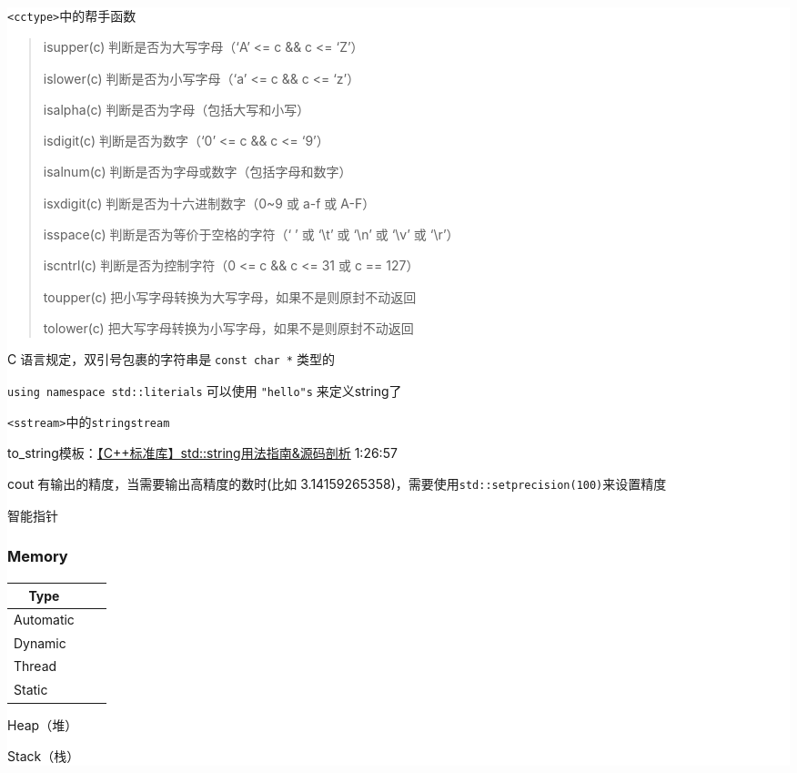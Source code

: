 

`<cctype>`中的帮手函数

>   isupper(c) 判断是否为大写字母（‘A’ <= c && c <= ‘Z’）
>
>   islower(c) 判断是否为小写字母（‘a’ <= c && c <= ‘z’）
>
>   isalpha(c) 判断是否为字母（包括大写和小写）
>
>   isdigit(c) 判断是否为数字（‘0’ <= c && c <= ‘9’）
>
>   isalnum(c) 判断是否为字母或数字（包括字母和数字）
>
>   isxdigit(c) 判断是否为十六进制数字（0~9 或 a-f 或 A-F）
>
>   isspace(c) 判断是否为等价于空格的字符（‘ ’ 或 ‘\t’ 或 ‘\n’ 或 ‘\v’ 或 ‘\r’）
>
>   iscntrl(c) 判断是否为控制字符（0 <= c && c <= 31 或 c == 127）
>
>   toupper(c) 把小写字母转换为大写字母，如果不是则原封不动返回
>
>   tolower(c) 把大写字母转换为小写字母，如果不是则原封不动返回



C 语言规定，双引号包裹的字符串是 `const char *` 类型的

`using namespace std::literials` 可以使用 `"hello"s` 来定义string了

`<sstream>`中的`stringstream`

to_string模板：[【C++标准库】std::string用法指南&源码剖析](https://www.bilibili.com/video/BV1ja411M7Di/) 1:26:57

cout 有输出的精度，当需要输出高精度的数时(比如 3.14159265358)，需要使用`std::setprecision(100)`来设置精度





智能指针



### Memory

| Type      |      |      |
| --------- | ---- | ---- |
| Automatic |      |      |
| Dynamic   |      |      |
| Thread    |      |      |
| Static    |      |      |

Heap（堆）

Stack（栈）

